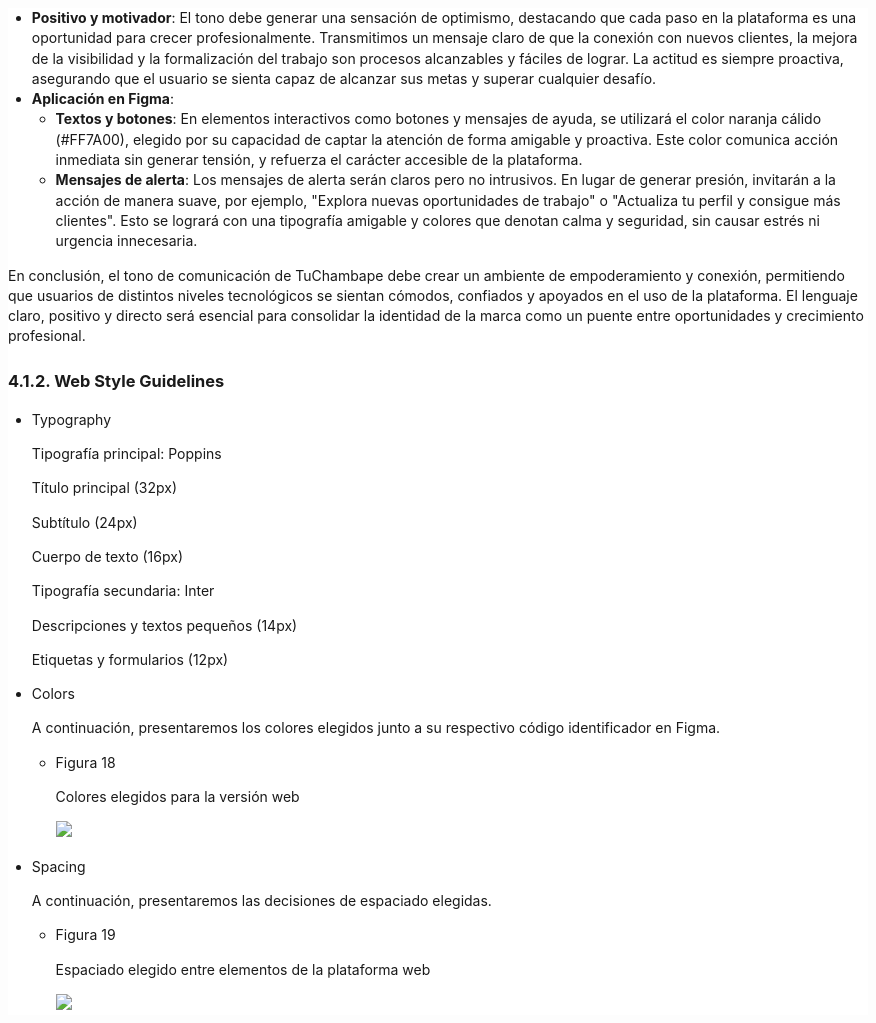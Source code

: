  - **Positivo y motivador**: El tono debe generar una sensación de optimismo, destacando que cada paso en la plataforma es una oportunidad para crecer profesionalmente. Transmitimos un mensaje claro de que la conexión con nuevos clientes, la mejora de la visibilidad y la formalización del trabajo son procesos alcanzables y fáciles de lograr. La actitud es siempre proactiva, asegurando que el usuario se sienta capaz de alcanzar sus metas y superar cualquier desafío.
- **Aplicación en Figma**:
  - **Textos y botones**: En elementos interactivos como botones y mensajes de ayuda, se utilizará el color naranja cálido (#FF7A00), elegido por su capacidad de captar la atención de forma amigable y proactiva. Este color comunica acción inmediata sin generar tensión, y refuerza el carácter accesible de la plataforma.
  - **Mensajes de alerta**: Los mensajes de alerta serán claros pero no intrusivos. En lugar de generar presión, invitarán a la acción de manera suave, por ejemplo, "Explora nuevas oportunidades de trabajo" o "Actualiza tu perfil y consigue más clientes". Esto se logrará con una tipografía amigable y colores que denotan calma y seguridad, sin causar estrés ni urgencia innecesaria.

En conclusión, el tono de comunicación de TuChambape debe crear un ambiente de empoderamiento y conexión, permitiendo que usuarios de distintos niveles tecnológicos se sientan cómodos, confiados y apoyados en el uso de la plataforma. El lenguaje claro, positivo y directo será esencial para consolidar la identidad de la marca como un puente entre oportunidades y crecimiento profesional.

### 4.1.2. Web Style Guidelines

- Typography

  Tipografía principal: Poppins

  Título principal (32px)

  Subtítulo (24px)

  Cuerpo de texto (16px)

  Tipografía secundaria: Inter

  Descripciones y textos pequeños (14px)

  Etiquetas y formularios (12px)

- Colors

  A continuación, presentaremos los colores elegidos junto a su respectivo código identificador en Figma.

  - Figura 18

    Colores elegidos para la versión web

      <img src="assets/Style/colors.png" width="50%">

- Spacing

  A continuación, presentaremos las decisiones de espaciado elegidas.

  - Figura 19

    Espaciado elegido entre elementos de la plataforma web

      <img src="assets/Style/spacing.png" width="30%">
